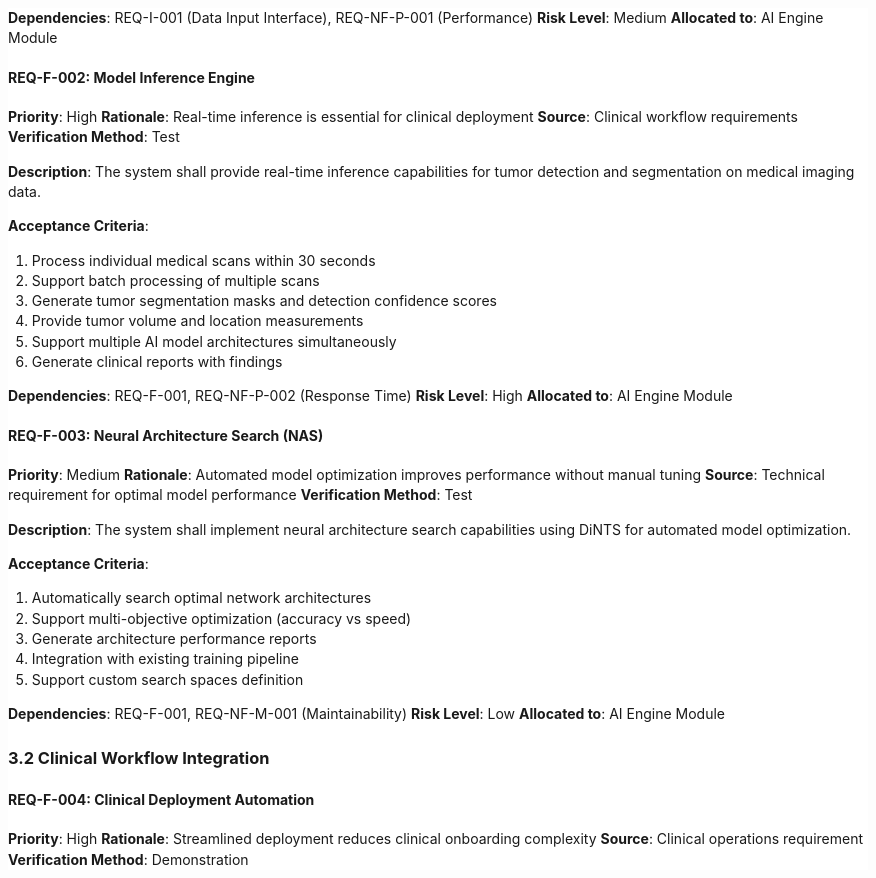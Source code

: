 **Dependencies**: REQ-I-001 (Data Input Interface), REQ-NF-P-001 (Performance)
**Risk Level**: Medium
**Allocated to**: AI Engine Module

#### REQ-F-002: Model Inference Engine
**Priority**: High
**Rationale**: Real-time inference is essential for clinical deployment
**Source**: Clinical workflow requirements
**Verification Method**: Test

**Description**:
The system shall provide real-time inference capabilities for tumor detection and segmentation on medical imaging data.

**Acceptance Criteria**:
1. Process individual medical scans within 30 seconds
2. Support batch processing of multiple scans
3. Generate tumor segmentation masks and detection confidence scores
4. Provide tumor volume and location measurements
5. Support multiple AI model architectures simultaneously
6. Generate clinical reports with findings

**Dependencies**: REQ-F-001, REQ-NF-P-002 (Response Time)
**Risk Level**: High
**Allocated to**: AI Engine Module

#### REQ-F-003: Neural Architecture Search (NAS)
**Priority**: Medium
**Rationale**: Automated model optimization improves performance without manual tuning
**Source**: Technical requirement for optimal model performance
**Verification Method**: Test

**Description**:
The system shall implement neural architecture search capabilities using DiNTS for automated model optimization.

**Acceptance Criteria**:
1. Automatically search optimal network architectures
2. Support multi-objective optimization (accuracy vs speed)
3. Generate architecture performance reports
4. Integration with existing training pipeline
5. Support custom search spaces definition

**Dependencies**: REQ-F-001, REQ-NF-M-001 (Maintainability)
**Risk Level**: Low
**Allocated to**: AI Engine Module

### 3.2 Clinical Workflow Integration

#### REQ-F-004: Clinical Deployment Automation
**Priority**: High
**Rationale**: Streamlined deployment reduces clinical onboarding complexity
**Source**: Clinical operations requirement
**Verification Method**: Demonstration
